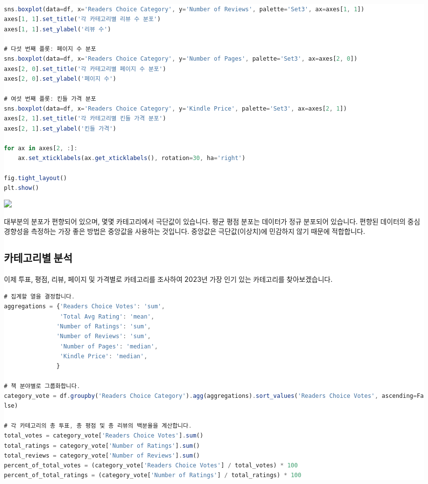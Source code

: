 ```js
sns.boxplot(data=df, x='Readers Choice Category', y='Number of Reviews', palette='Set3', ax=axes[1, 1])
axes[1, 1].set_title('각 카테고리별 리뷰 수 분포')
axes[1, 1].set_ylabel('리뷰 수')

# 다섯 번째 플롯: 페이지 수 분포
sns.boxplot(data=df, x='Readers Choice Category', y='Number of Pages', palette='Set3', ax=axes[2, 0])
axes[2, 0].set_title('각 카테고리별 페이지 수 분포')
axes[2, 0].set_ylabel('페이지 수')

# 여섯 번째 플롯: 킨들 가격 분포
sns.boxplot(data=df, x='Readers Choice Category', y='Kindle Price', palette='Set3', ax=axes[2, 1])
axes[2, 1].set_title('각 카테고리별 킨들 가격 분포')
axes[2, 1].set_ylabel('킨들 가격')

for ax in axes[2, :]:
    ax.set_xticklabels(ax.get_xticklabels(), rotation=30, ha='right')

fig.tight_layout()
plt.show()
```

<img src="/assets/img/2024-06-22-ExploratoryDataAnalysisEDAUsingPython_11.png" />

대부분의 분포가 편향되어 있으며, 몇몇 카테고리에서 극단값이 있습니다. 평균 평점 분포는 데이터가 정규 분포되어 있습니다. 편향된 데이터의 중심 경향성을 측정하는 가장 좋은 방법은 중앙값을 사용하는 것입니다. 중앙값은 극단값(이상치)에 민감하지 않기 때문에 적합합니다.



<ins class="adsbygoogle"
     style="display:block"
     data-ad-client="ca-pub-4877378276818686"
     data-ad-slot="1107185301"
     data-ad-format="auto"
     data-full-width-responsive="true"></ins>

<script>
     (adsbygoogle = window.adsbygoogle || []).push({});
</script>

## 카테고리별 분석

이제 투표, 평점, 리뷰, 페이지 및 가격별로 카테고리를 조사하여 2023년 가장 인기 있는 카테고리를 찾아보겠습니다.

```js
# 집계할 열을 결정합니다.
aggregations = {'Readers Choice Votes': 'sum',
                'Total Avg Rating': 'mean',
               'Number of Ratings': 'sum',
               'Number of Reviews': 'sum',
                'Number of Pages': 'median',
                'Kindle Price': 'median',
               }

# 책 분야별로 그룹화합니다.
category_vote = df.groupby('Readers Choice Category').agg(aggregations).sort_values('Readers Choice Votes', ascending=False)

# 각 카테고리의 총 투표, 총 평점 및 총 리뷰의 백분율을 계산합니다.
total_votes = category_vote['Readers Choice Votes'].sum()
total_ratings = category_vote['Number of Ratings'].sum()
total_reviews = category_vote['Number of Reviews'].sum()
percent_of_total_votes = (category_vote['Readers Choice Votes'] / total_votes) * 100
percent_of_total_ratings = (category_vote['Number of Ratings'] / total_ratings) * 100
```